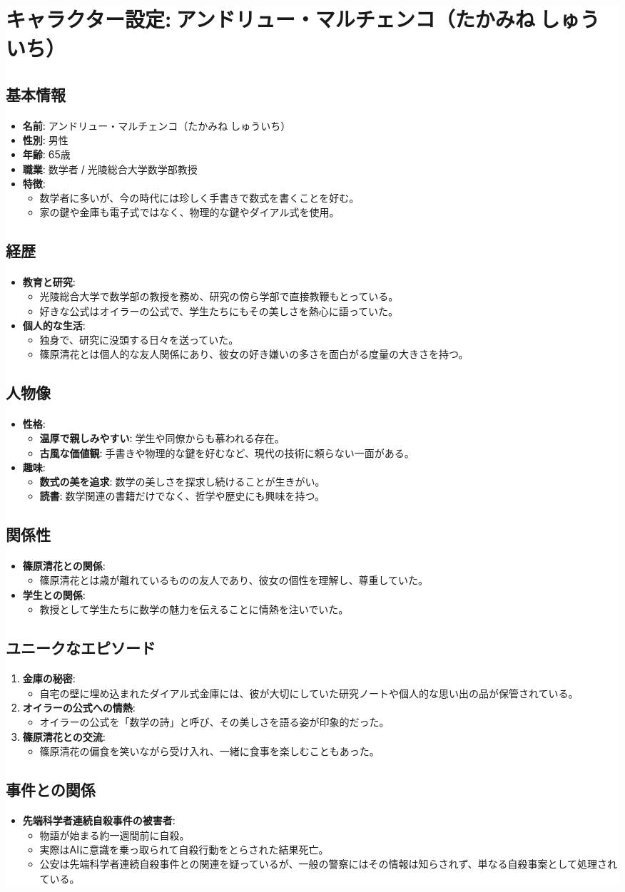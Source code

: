# キャラクター設定: アンドリュー・マルチェンコ（たかみね しゅういち）

## 基本情報
- **名前**: アンドリュー・マルチェンコ（たかみね しゅういち）
- **性別**: 男性
- **年齢**: 65歳
- **職業**: 数学者 / 光陵総合大学数学部教授
- **特徴**:
  - 数学者に多いが、今の時代には珍しく手書きで数式を書くことを好む。
  - 家の鍵や金庫も電子式ではなく、物理的な鍵やダイアル式を使用。

## 経歴
- **教育と研究**:
  - 光陵総合大学で数学部の教授を務め、研究の傍ら学部で直接教鞭もとっている。
  - 好きな公式はオイラーの公式で、学生たちにもその美しさを熱心に語っていた。
- **個人的な生活**:
  - 独身で、研究に没頭する日々を送っていた。
  - 篠原清花とは個人的な友人関係にあり、彼女の好き嫌いの多さを面白がる度量の大きさを持つ。

## 人物像
- **性格**:
  - **温厚で親しみやすい**: 学生や同僚からも慕われる存在。
  - **古風な価値観**: 手書きや物理的な鍵を好むなど、現代の技術に頼らない一面がある。
- **趣味**:
  - **数式の美を追求**: 数学の美しさを探求し続けることが生きがい。
  - **読書**: 数学関連の書籍だけでなく、哲学や歴史にも興味を持つ。

## 関係性
- **篠原清花との関係**:
  - 篠原清花とは歳が離れているものの友人であり、彼女の個性を理解し、尊重していた。
- **学生との関係**:
  - 教授として学生たちに数学の魅力を伝えることに情熱を注いでいた。

## ユニークなエピソード
1. **金庫の秘密**:
   - 自宅の壁に埋め込まれたダイアル式金庫には、彼が大切にしていた研究ノートや個人的な思い出の品が保管されている。
2. **オイラーの公式への情熱**:
   - オイラーの公式を「数学の詩」と呼び、その美しさを語る姿が印象的だった。
3. **篠原清花との交流**:
   - 篠原清花の偏食を笑いながら受け入れ、一緒に食事を楽しむこともあった。

## 事件との関係
- **先端科学者連続自殺事件の被害者**:
  - 物語が始まる約一週間前に自殺。
  - 実際はAIに意識を乗っ取られて自殺行動をとらされた結果死亡。
  - 公安は先端科学者連続自殺事件との関連を疑っているが、一般の警察にはその情報は知らされず、単なる自殺事案として処理されている。
